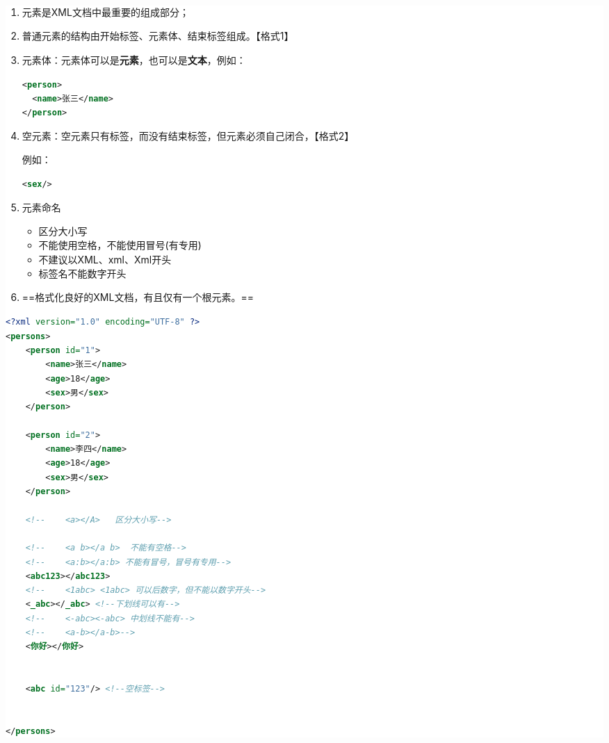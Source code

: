 1. 元素是XML文档中最重要的组成部分；

2. 普通元素的结构由开始标签、元素体、结束标签组成。【格式1】

3. 元素体：元素体可以是**元素**，也可以是**文本**，例如：

   ```xml
   <person> 
     <name>张三</name> 
   </person>
   ```

   

4. 空元素：空元素只有标签，而没有结束标签，但元素必须自己闭合，【格式2】

   例如：

   ```xml
   <sex/>
   ```

5. 元素命名

   - 区分大小写
   - 不能使用空格，不能使用冒号(有专用)
   - 不建议以XML、xml、Xml开头
   - 标签名不能数字开头

6. ==格式化良好的XML文档，有且仅有一个根元素。==

```xml
<?xml version="1.0" encoding="UTF-8" ?>
<persons>
    <person id="1">
        <name>张三</name>
        <age>18</age>
        <sex>男</sex>
    </person>

    <person id="2">
        <name>李四</name>
        <age>18</age>
        <sex>男</sex>
    </person>

    <!--    <a></A>   区分大小写-->

    <!--    <a b></a b>  不能有空格-->
    <!--    <a:b></a:b> 不能有冒号，冒号有专用-->
    <abc123></abc123>
    <!--    <1abc> <1abc> 可以后数字，但不能以数字开头-->
    <_abc></_abc> <!--下划线可以有-->
    <!--    <-abc><-abc> 中划线不能有-->
    <!--    <a-b></a-b>-->
    <你好></你好>


    <abc id="123"/> <!--空标签-->
    

</persons>
```
